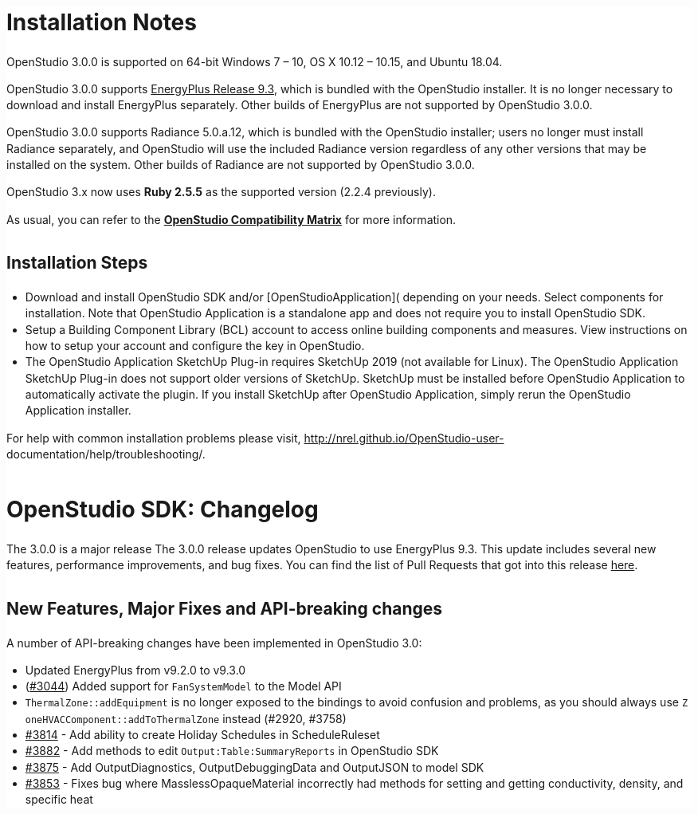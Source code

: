 # Installation Notes

OpenStudio 3.0.0 is supported on 64-bit Windows 7 – 10, OS X 10.12 – 10.15, and Ubuntu 18.04.

OpenStudio 3.0.0 supports [EnergyPlus Release 9.3](https://github.com/NREL/EnergyPlus/releases/tag/v9.3.0), which is bundled with the OpenStudio installer. It is no longer necessary to download and install EnergyPlus separately. Other builds of EnergyPlus are not supported by OpenStudio 3.0.0.

OpenStudio 3.0.0 supports Radiance 5.0.a.12, which is bundled with the OpenStudio installer; users no longer must install Radiance separately, and OpenStudio will use the included Radiance version regardless of any other versions that may be installed on the system. Other builds of Radiance are not supported by OpenStudio 3.0.0.

OpenStudio 3.x now uses **Ruby 2.5.5** as the supported version (2.2.4 previously).

As usual, you can refer to the **[OpenStudio Compatibility Matrix](https://github.com/NREL/OpenStudio/wiki/OpenStudio-Version-Compatibility-Matrix)** for more information.

## Installation Steps

- Download and install OpenStudio SDK and/or [OpenStudioApplication]( depending on your needs. Select components for installation. Note that OpenStudio Application is a standalone app and does not require you to install OpenStudio SDK.
- Setup a Building Component Library (BCL) account to access online building components and measures. View instructions on how to setup your account and configure the key in OpenStudio.
- The OpenStudio Application SketchUp Plug-in requires SketchUp 2019 (not available for Linux). The OpenStudio Application SketchUp Plug-in does not support older versions of SketchUp. SketchUp must be installed before OpenStudio Application to automatically activate the plugin. If you install SketchUp after OpenStudio Application, simply rerun the OpenStudio Application installer.

For help with common installation problems please visit, http://nrel.github.io/OpenStudio-user- documentation/help/troubleshooting/.

# OpenStudio SDK: Changelog

The 3.0.0 is a major release
The 3.0.0 release updates OpenStudio to use EnergyPlus 9.3. This update includes several new features, performance improvements, and bug fixes.
You can find the list of Pull Requests that got into this release [here](https://github.com/NREL/OpenStudio/pulls?utf8=%E2%9C%93&q=is%3Apr+is%3Aclosed+created%3A2019-12-07..2020-02-25+).


## New Features, Major Fixes and API-breaking changes

A number of API-breaking changes have been implemented in OpenStudio 3.0:

* Updated EnergyPlus from v9.2.0 to v9.3.0
* ([#3044](https://github.com/NREL/OpenStudio/issues/3044)) Added support for `FanSystemModel` to the Model API
* `ThermalZone::addEquipment` is no longer exposed to the bindings to avoid confusion and problems, as you should always use `ZoneHVACComponent::addToThermalZone` instead (#2920, #3758)
* [#3814](https://github.com/NREL/OpenStudio/pull/3814) - Add ability to create Holiday Schedules in ScheduleRuleset
* [#3882](https://github.com/NREL/OpenStudio/pull/3882) - Add methods to edit `Output:Table:SummaryReports` in OpenStudio SDK
* [#3875](https://github.com/NREL/OpenStudio/pull/3875) - Add OutputDiagnostics, OutputDebuggingData and OutputJSON to model SDK
* [#3853](https://github.com/NREL/OpenStudio/pull/3853)  - Fixes bug where MasslessOpaqueMaterial incorrectly had methods for setting and getting conductivity, density, and specific heat
